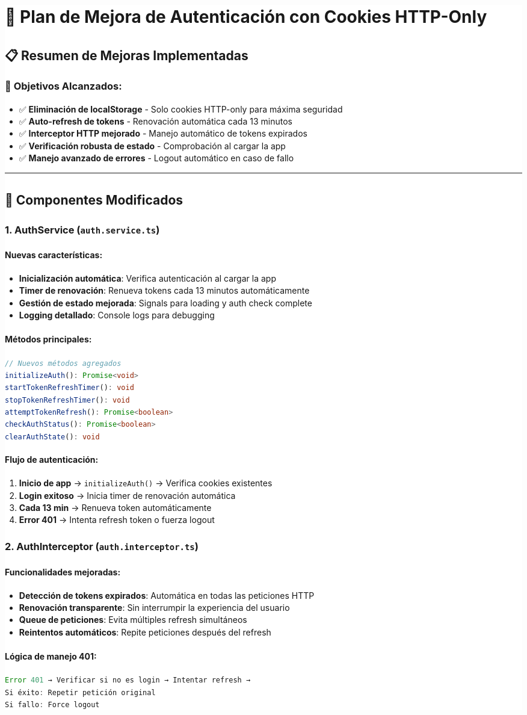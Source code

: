 # 🔐 Plan de Mejora de Autenticación con Cookies HTTP-Only

## 📋 **Resumen de Mejoras Implementadas**

### 🎯 **Objetivos Alcanzados:**
- ✅ **Eliminación de localStorage** - Solo cookies HTTP-only para máxima seguridad
- ✅ **Auto-refresh de tokens** - Renovación automática cada 13 minutos
- ✅ **Interceptor HTTP mejorado** - Manejo automático de tokens expirados
- ✅ **Verificación robusta de estado** - Comprobación al cargar la app
- ✅ **Manejo avanzado de errores** - Logout automático en caso de fallo

---

## 🔧 **Componentes Modificados**

### 1. **AuthService** (`auth.service.ts`)
#### **Nuevas características:**
- **Inicialización automática**: Verifica autenticación al cargar la app
- **Timer de renovación**: Renueva tokens cada 13 minutos automáticamente
- **Gestión de estado mejorada**: Signals para loading y auth check complete
- **Logging detallado**: Console logs para debugging

#### **Métodos principales:**
```typescript
// Nuevos métodos agregados
initializeAuth(): Promise<void>
startTokenRefreshTimer(): void
stopTokenRefreshTimer(): void
attemptTokenRefresh(): Promise<boolean>
checkAuthStatus(): Promise<boolean>
clearAuthState(): void
```

#### **Flujo de autenticación:**
1. **Inicio de app** → `initializeAuth()` → Verifica cookies existentes
2. **Login exitoso** → Inicia timer de renovación automática
3. **Cada 13 min** → Renueva token automáticamente
4. **Error 401** → Intenta refresh token o fuerza logout

### 2. **AuthInterceptor** (`auth.interceptor.ts`)
#### **Funcionalidades mejoradas:**
- **Detección de tokens expirados**: Automática en todas las peticiones HTTP
- **Renovación transparente**: Sin interrumpir la experiencia del usuario
- **Queue de peticiones**: Evita múltiples refresh simultáneos
- **Reintentos automáticos**: Repite peticiones después del refresh

#### **Lógica de manejo 401:**
```typescript
Error 401 → Verificar si no es login → Intentar refresh → 
Si éxito: Repetir petición original
Si fallo: Force logout
```
